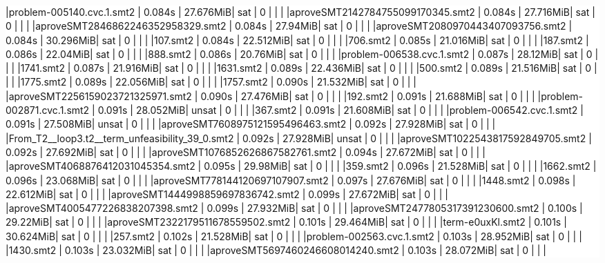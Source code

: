 |problem-005140.cvc.1.smt2                                    |    0.084s | 27.676MiB| sat | 0 |  |  |
|aproveSMT2142784755099170345.smt2                            |    0.084s | 27.716MiB| sat | 0 |  |  |
|aproveSMT2846862246352958329.smt2                            |    0.084s | 27.94MiB| sat | 0 |  |  |
|aproveSMT2080970443407093756.smt2                            |    0.084s | 30.296MiB| sat | 0 |  |  |
|107.smt2                                                     |    0.084s | 22.512MiB| sat | 0 |  |  |
|706.smt2                                                     |    0.085s | 21.016MiB| sat | 0 |  |  |
|187.smt2                                                     |    0.086s | 22.04MiB| sat | 0 |  |  |
|888.smt2                                                     |    0.086s | 20.76MiB| sat | 0 |  |  |
|problem-006538.cvc.1.smt2                                    |    0.087s | 28.12MiB| sat | 0 |  |  |
|1741.smt2                                                    |    0.087s | 21.916MiB| sat | 0 |  |  |
|1631.smt2                                                    |    0.089s | 22.436MiB| sat | 0 |  |  |
|500.smt2                                                     |    0.089s | 21.516MiB| sat | 0 |  |  |
|1775.smt2                                                    |    0.089s | 22.056MiB| sat | 0 |  |  |
|1757.smt2                                                    |    0.090s | 21.532MiB| sat | 0 |  |  |
|aproveSMT2256159023721325971.smt2                            |    0.090s | 27.476MiB| sat | 0 |  |  |
|192.smt2                                                     |    0.091s | 21.688MiB| sat | 0 |  |  |
|problem-002871.cvc.1.smt2                                    |    0.091s | 28.052MiB| unsat | 0 |  |  |
|367.smt2                                                     |    0.091s | 21.608MiB| sat | 0 |  |  |
|problem-006542.cvc.1.smt2                                    |    0.091s | 27.508MiB| unsat | 0 |  |  |
|aproveSMT7608975121595496463.smt2                            |    0.092s | 27.928MiB| sat | 0 |  |  |
|From_T2__loop3.t2__term_unfeasibility_39_0.smt2              |    0.092s | 27.928MiB| unsat | 0 |  |  |
|aproveSMT1022543817592849705.smt2                            |    0.092s | 27.692MiB| sat | 0 |  |  |
|aproveSMT1076852626867582761.smt2                            |    0.094s | 27.672MiB| sat | 0 |  |  |
|aproveSMT4068876412031045354.smt2                            |    0.095s | 29.98MiB| sat | 0 |  |  |
|359.smt2                                                     |    0.096s | 21.528MiB| sat | 0 |  |  |
|1662.smt2                                                    |    0.096s | 23.068MiB| sat | 0 |  |  |
|aproveSMT778144120697107907.smt2                             |    0.097s | 27.676MiB| sat | 0 |  |  |
|1448.smt2                                                    |    0.098s | 22.612MiB| sat | 0 |  |  |
|aproveSMT1444998859697836742.smt2                            |    0.099s | 27.672MiB| sat | 0 |  |  |
|aproveSMT4005477226838207398.smt2                            |    0.099s | 27.932MiB| sat | 0 |  |  |
|aproveSMT2477805317391230600.smt2                            |    0.100s | 29.22MiB| sat | 0 |  |  |
|aproveSMT2322179511678559502.smt2                            |    0.101s | 29.464MiB| sat | 0 |  |  |
|term-e0uxKl.smt2                                             |    0.101s | 30.624MiB| sat | 0 |  |  |
|257.smt2                                                     |    0.102s | 21.528MiB| sat | 0 |  |  |
|problem-002563.cvc.1.smt2                                    |    0.103s | 28.952MiB| sat | 0 |  |  |
|1430.smt2                                                    |    0.103s | 23.032MiB| sat | 0 |  |  |
|aproveSMT5697460246608014240.smt2                            |    0.103s | 28.072MiB| sat | 0 |  |  |